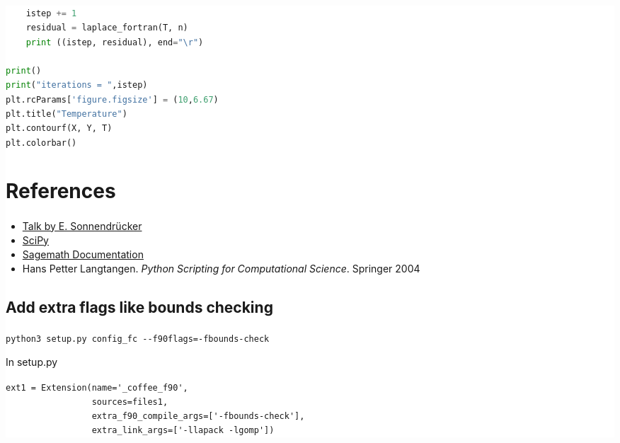 ```python
    istep += 1
    residual = laplace_fortran(T, n)
    print ((istep, residual), end="\r")

print()
print("iterations = ",istep)
plt.rcParams['figure.figsize'] = (10,6.67)
plt.title("Temperature")
plt.contourf(X, Y, T)
plt.colorbar()
```


# References
- [Talk by E. Sonnendrücker](http://calcul.math.cnrs.fr/Documents/Journees/dec2006/python-fortran.pdf)
- [SciPy](http://www.scipy.org/F2py)
- [Sagemath Documentation ](http://www.sagemath.org/doc/numerical_sage/f2py.html) 
- Hans Petter Langtangen. *Python Scripting for Computational Science*. Springer 2004




## Add extra flags like bounds checking

```
python3 setup.py config_fc --f90flags=-fbounds-check
```

In setup.py

```
ext1 = Extension(name='_coffee_f90',
                 sources=files1,
                 extra_f90_compile_args=['-fbounds-check'],
                 extra_link_args=['-llapack -lgomp'])
```


